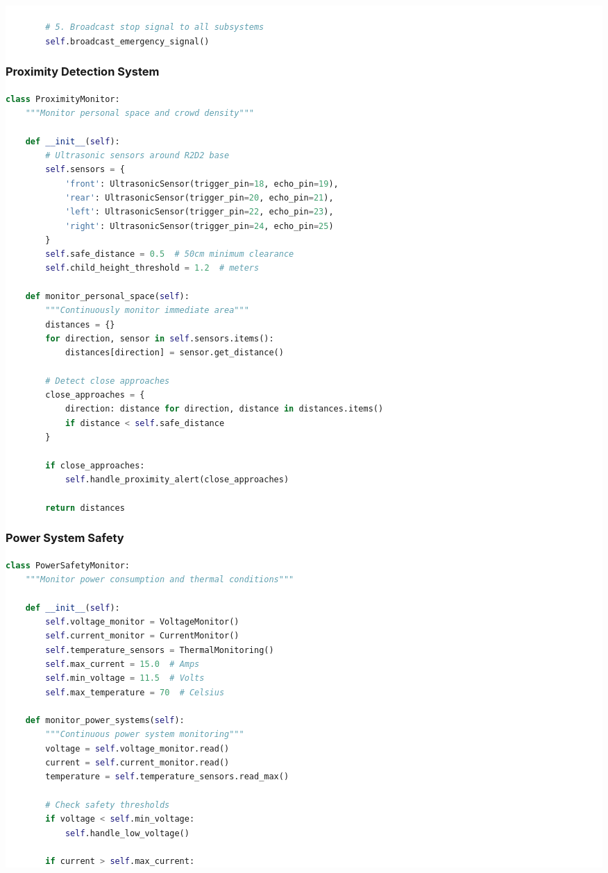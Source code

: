```python

        # 5. Broadcast stop signal to all subsystems
        self.broadcast_emergency_signal()
```

### Proximity Detection System
```python
class ProximityMonitor:
    """Monitor personal space and crowd density"""

    def __init__(self):
        # Ultrasonic sensors around R2D2 base
        self.sensors = {
            'front': UltrasonicSensor(trigger_pin=18, echo_pin=19),
            'rear': UltrasonicSensor(trigger_pin=20, echo_pin=21),
            'left': UltrasonicSensor(trigger_pin=22, echo_pin=23),
            'right': UltrasonicSensor(trigger_pin=24, echo_pin=25)
        }
        self.safe_distance = 0.5  # 50cm minimum clearance
        self.child_height_threshold = 1.2  # meters

    def monitor_personal_space(self):
        """Continuously monitor immediate area"""
        distances = {}
        for direction, sensor in self.sensors.items():
            distances[direction] = sensor.get_distance()

        # Detect close approaches
        close_approaches = {
            direction: distance for direction, distance in distances.items()
            if distance < self.safe_distance
        }

        if close_approaches:
            self.handle_proximity_alert(close_approaches)

        return distances
```

### Power System Safety
```python
class PowerSafetyMonitor:
    """Monitor power consumption and thermal conditions"""

    def __init__(self):
        self.voltage_monitor = VoltageMonitor()
        self.current_monitor = CurrentMonitor()
        self.temperature_sensors = ThermalMonitoring()
        self.max_current = 15.0  # Amps
        self.min_voltage = 11.5  # Volts
        self.max_temperature = 70  # Celsius

    def monitor_power_systems(self):
        """Continuous power system monitoring"""
        voltage = self.voltage_monitor.read()
        current = self.current_monitor.read()
        temperature = self.temperature_sensors.read_max()

        # Check safety thresholds
        if voltage < self.min_voltage:
            self.handle_low_voltage()

        if current > self.max_current:
```